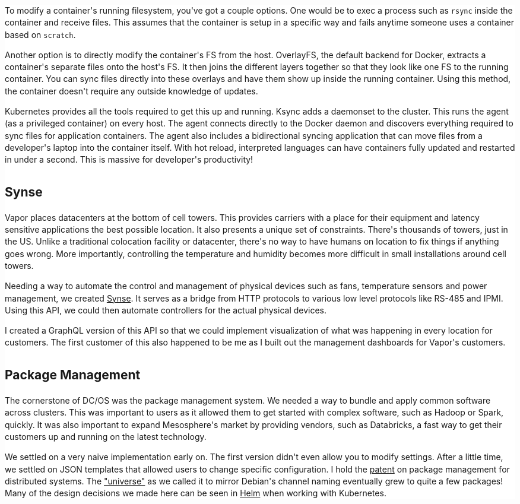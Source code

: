 To modify a container's running filesystem, you've got a couple options. One
would be to exec a process such as `rsync` inside the container and receive
files. This assumes that the container is setup in a specific way and fails
anytime someone uses a container based on `scratch`.

Another option is to directly modify the container's FS from the host.
OverlayFS, the default backend for Docker, extracts a container's separate files
onto the host's FS. It then joins the different layers together so that they
look like one FS to the running container. You can sync files directly into
these overlays and have them show up inside the running container. Using this
method, the container doesn't require any outside knowledge of updates.

Kubernetes provides all the tools required to get this up and running. Ksync
adds a daemonset to the cluster. This runs the agent (as a privileged container)
on every host. The agent connects directly to the Docker daemon and discovers
everything required to sync files for application containers. The agent also
includes a bidirectional syncing application that can move files from a
developer's laptop into the container itself. With hot reload, interpreted
languages can have containers fully updated and restarted in under a second.
This is massive for developer's productivity!

## Synse

Vapor places datacenters at the bottom of cell towers. This provides carriers
with a place for their equipment and latency sensitive applications the best
possible location. It also presents a unique set of constraints. There's
thousands of towers, just in the US. Unlike a traditional colocation facility or
datacenter, there's no way to have humans on location to fix things if anything
goes wrong. More importantly, controlling the temperature and humidity becomes
more difficult in small installations around cell towers.

Needing a way to automate the control and management of physical devices such as
fans, temperature sensors and power management, we created
[Synse](https://github.com/vapor-ware/synse). It serves as a bridge from HTTP
protocols to various low level protocols like RS-485 and IPMI. Using this API,
we could then automate controllers for the actual physical devices.

I created a GraphQL version of this API so that we could implement visualization
of what was happening in every location for customers. The first customer of
this also happened to be me as I built out the management dashboards for Vapor's
customers.

## Package Management

The cornerstone of DC/OS was the package management system. We needed a way to
bundle and apply common software across clusters. This was important to users as
it allowed them to get started with complex software, such as Hadoop or Spark,
quickly. It was also important to expand Mesosphere's market by providing
vendors, such as Databricks, a fast way to get their customers up and running on
the latest technology.

We settled on a very naive implementation early on. The first version didn't
even allow you to modify settings. After a little time, we settled on JSON
templates that allowed users to change specific configuration. I hold the
[patent](http://patft.uspto.gov/netacgi/nph-Parser?Sect1=PTO1&Sect2=HITOFF&d=PALL&p=1&u=%2Fnetahtml%2FPTO%2Fsrchnum.htm&r=1&f=G&l=50&s1=9880825.PN.&OS=PN/9880825&RS=PN/9880825)
on package management for distributed systems. The
["universe"](https://github.com/mesosphere/universe) as we called it to mirror
Debian's channel naming eventually grew to quite a few packages! Many of the
design decisions we made here can be seen in [Helm](https://helm.sh/) when
working with Kubernetes.
